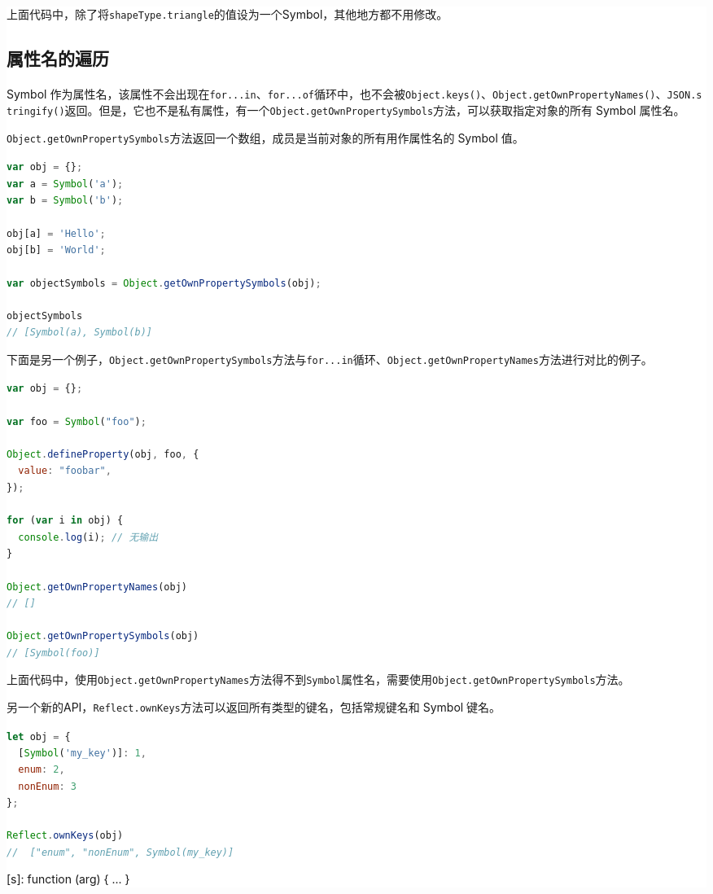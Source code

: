 上面代码中，除了将`shapeType.triangle`的值设为一个Symbol，其他地方都不用修改。

## 属性名的遍历

Symbol 作为属性名，该属性不会出现在`for...in`、`for...of`循环中，也不会被`Object.keys()`、`Object.getOwnPropertyNames()`、`JSON.stringify()`返回。但是，它也不是私有属性，有一个`Object.getOwnPropertySymbols`方法，可以获取指定对象的所有 Symbol 属性名。

`Object.getOwnPropertySymbols`方法返回一个数组，成员是当前对象的所有用作属性名的 Symbol 值。

```javascript
var obj = {};
var a = Symbol('a');
var b = Symbol('b');

obj[a] = 'Hello';
obj[b] = 'World';

var objectSymbols = Object.getOwnPropertySymbols(obj);

objectSymbols
// [Symbol(a), Symbol(b)]
```

下面是另一个例子，`Object.getOwnPropertySymbols`方法与`for...in`循环、`Object.getOwnPropertyNames`方法进行对比的例子。

```javascript
var obj = {};

var foo = Symbol("foo");

Object.defineProperty(obj, foo, {
  value: "foobar",
});

for (var i in obj) {
  console.log(i); // 无输出
}

Object.getOwnPropertyNames(obj)
// []

Object.getOwnPropertySymbols(obj)
// [Symbol(foo)]
```

上面代码中，使用`Object.getOwnPropertyNames`方法得不到`Symbol`属性名，需要使用`Object.getOwnPropertySymbols`方法。

另一个新的API，`Reflect.ownKeys`方法可以返回所有类型的键名，包括常规键名和 Symbol 键名。

```javascript
let obj = {
  [Symbol('my_key')]: 1,
  enum: 2,
  nonEnum: 3
};

Reflect.ownKeys(obj)
//  ["enum", "nonEnum", Symbol(my_key)]
```


  [mySymbol]: 'Hello!'
  [s]: function (arg) { ... }